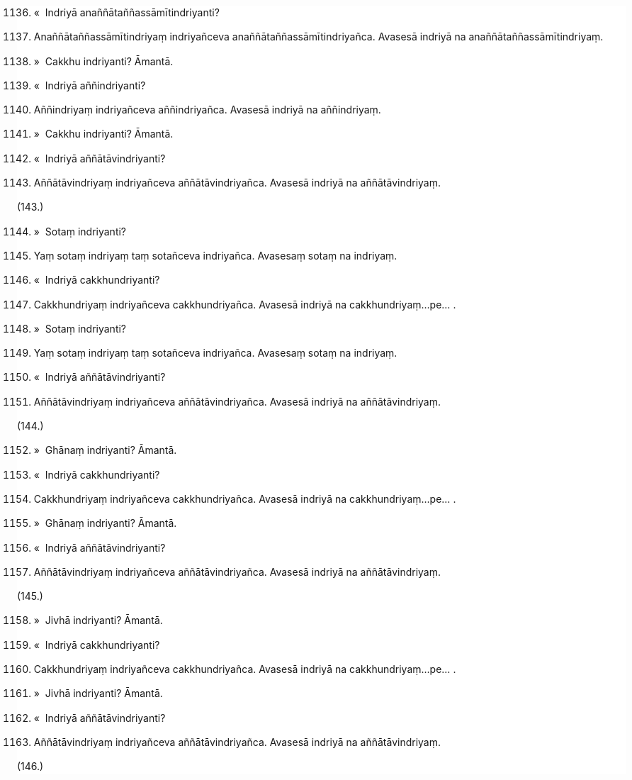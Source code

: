 1136. «  Indriyā anaññātaññassāmītindriyanti?

1137. Anaññātaññassāmītindriyaṃ indriyañceva anaññātaññassāmītindriyañca. Avasesā indriyā na anaññātaññassāmītindriyaṃ.

1138. »  Cakkhu indriyanti? Āmantā.

1139. «  Indriyā aññindriyanti?

1140. Aññindriyaṃ indriyañceva aññindriyañca. Avasesā indriyā na aññindriyaṃ.

1141. »  Cakkhu indriyanti? Āmantā.

1142. «  Indriyā aññātāvindriyanti?

1143. Aññātāvindriyaṃ indriyañceva aññātāvindriyañca. Avasesā indriyā na aññātāvindriyaṃ.

(143.)

1144. »  Sotaṃ indriyanti?

1145. Yaṃ sotaṃ indriyaṃ taṃ sotañceva indriyañca. Avasesaṃ sotaṃ na indriyaṃ.

1146. «  Indriyā cakkhundriyanti?

1147. Cakkhundriyaṃ indriyañceva cakkhundriyañca. Avasesā indriyā na cakkhundriyaṃ…pe… .

1148. »  Sotaṃ indriyanti?

1149. Yaṃ sotaṃ indriyaṃ taṃ sotañceva indriyañca. Avasesaṃ sotaṃ na indriyaṃ.

1150. «  Indriyā aññātāvindriyanti?

1151. Aññātāvindriyaṃ indriyañceva aññātāvindriyañca. Avasesā indriyā na aññātāvindriyaṃ.

(144.)

1152. »  Ghānaṃ indriyanti? Āmantā.

1153. «  Indriyā cakkhundriyanti?

1154. Cakkhundriyaṃ indriyañceva cakkhundriyañca. Avasesā indriyā na cakkhundriyaṃ…pe… .

1155. »  Ghānaṃ indriyanti? Āmantā.

1156. «  Indriyā aññātāvindriyanti?

1157. Aññātāvindriyaṃ indriyañceva aññātāvindriyañca. Avasesā indriyā na aññātāvindriyaṃ.

(145.)

1158. »  Jivhā indriyanti? Āmantā.

1159. «  Indriyā cakkhundriyanti?

1160. Cakkhundriyaṃ indriyañceva cakkhundriyañca. Avasesā indriyā na cakkhundriyaṃ…pe… .

1161. »  Jivhā indriyanti? Āmantā.

1162. «  Indriyā aññātāvindriyanti?

1163. Aññātāvindriyaṃ indriyañceva aññātāvindriyañca. Avasesā indriyā na aññātāvindriyaṃ.

(146.)
